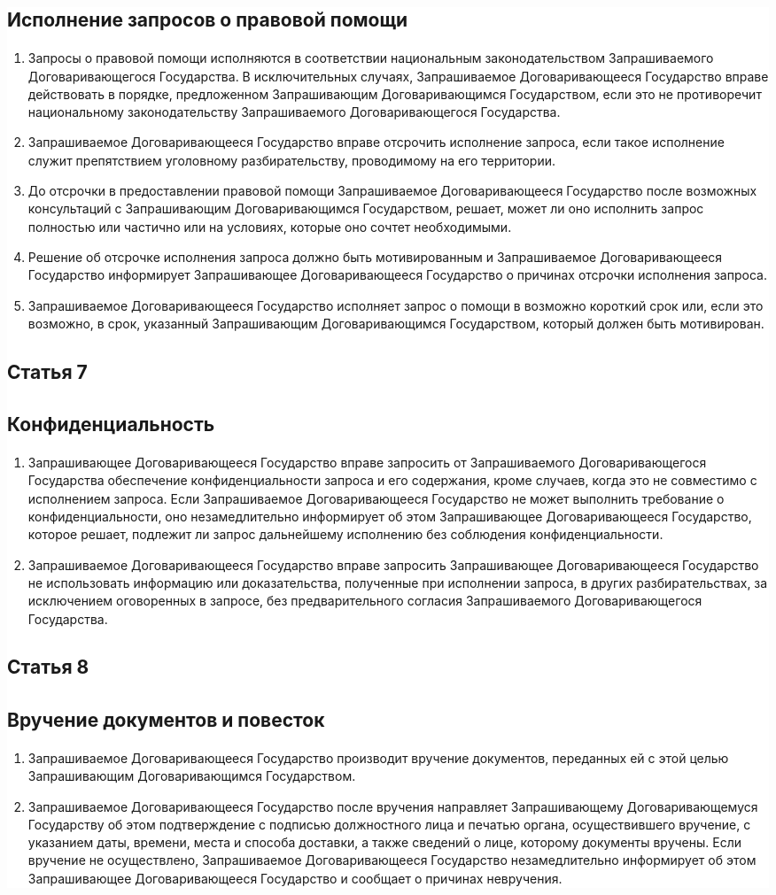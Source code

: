 ## Исполнение запросов о правовой помощи

1. Запросы о правовой помощи исполняются в соответствии национальным законодательством Запрашиваемого Договаривающегося Государства. В исключительных случаях, Запрашиваемое Договаривающееся Государство вправе действовать в порядке, предложенном Запрашивающим Договаривающимся Государством, если это не противоречит национальному законодательству Запрашиваемого Договаривающегося Государства.

2. Запрашиваемое Договаривающееся Государство вправе отсрочить исполнение запроса, если такое исполнение служит препятствием уголовному разбирательству, проводимому на его территории.

3. До отсрочки в предоставлении правовой помощи Запрашиваемое Договаривающееся Государство после возможных консультаций с Запрашивающим Договаривающимся Государством, решает, может ли оно исполнить запрос полностью или частично или на условиях, которые оно сочтет необходимыми.

4. Решение об отсрочке исполнения запроса должно быть мотивированным и Запрашиваемое Договаривающееся Государство информирует Запрашивающее Договаривающееся Государство о причинах отсрочки исполнения запроса.

5. Запрашиваемое Договаривающееся Государство исполняет запрос о помощи в возможно короткий срок или, если это возможно, в срок, указанный Запрашивающим Договаривающимся Государством, который должен быть мотивирован.

## Статья 7

## Конфиденциальность 

1. Запрашивающее Договаривающееся Государство вправе запросить от Запрашиваемого Договаривающегося Государства обеспечение конфиденциальности запроса и его содержания, кроме случаев, когда это не совместимо с исполнением запроса. Если Запрашиваемое Договаривающееся Государство не может выполнить требование о конфиденциальности, оно незамедлительно информирует об этом Запрашивающее Договаривающееся Государство, которое решает, подлежит ли запрос дальнейшему исполнению без соблюдения конфиденциальности.

2. Запрашиваемое Договаривающееся Государство вправе запросить Запрашивающее Договаривающееся Государство не использовать информацию или доказательства, полученные при исполнении запроса, в других разбирательствах, за исключением оговоренных в запросе, без предварительного согласия Запрашиваемого Договаривающегося Государства.

## Статья 8

## Вручение документов и повесток

1. Запрашиваемое Договаривающееся Государство производит вручение документов, переданных ей с этой целью Запрашивающим Договаривающимся Государством.

2. Запрашиваемое Договаривающееся Государство после вручения направляет Запрашивающему Договаривающемуся Государству об этом подтверждение с подписью должностного лица и печатью органа, осуществившего вручение, с указанием даты, времени, места и способа доставки, а также сведений о лице, которому документы вручены. Если вручение не осуществлено, Запрашиваемое Договаривающееся Государство незамедлительно информирует об этом Запрашивающее Договаривающееся Государство и сообщает о причинах невручения.
